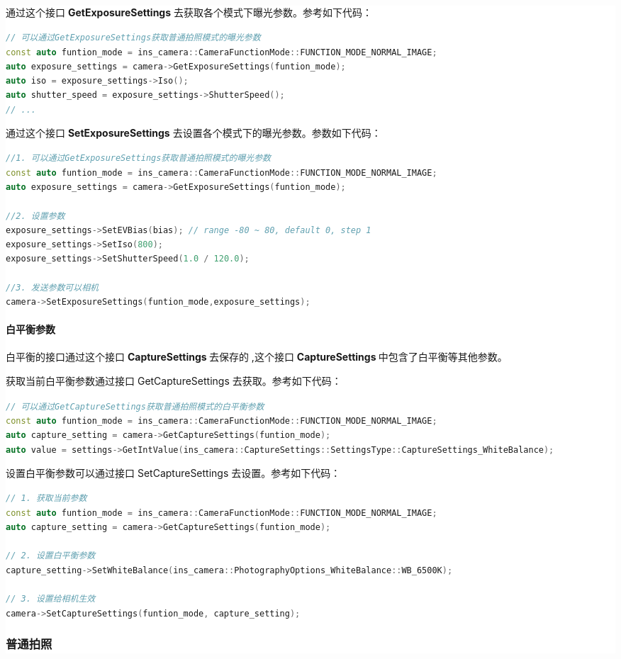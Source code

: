   通过这个接口 **GetExposureSettings** 去获取各个模式下曝光参数。参考如下代码：

```C++
// 可以通过GetExposureSettings获取普通拍照模式的曝光参数
const auto funtion_mode = ins_camera::CameraFunctionMode::FUNCTION_MODE_NORMAL_IMAGE;
auto exposure_settings = camera->GetExposureSettings(funtion_mode);
auto iso = exposure_settings->Iso();
auto shutter_speed = exposure_settings->ShutterSpeed();
// ...
```

   通过这个接口 **SetExposureSettings** 去设置各个模式下的曝光参数。参数如下代码：

```C++
//1. 可以通过GetExposureSettings获取普通拍照模式的曝光参数
const auto funtion_mode = ins_camera::CameraFunctionMode::FUNCTION_MODE_NORMAL_IMAGE;
auto exposure_settings = camera->GetExposureSettings(funtion_mode);

//2. 设置参数
exposure_settings->SetEVBias(bias); // range -80 ~ 80, default 0, step 1
exposure_settings->SetIso(800);
exposure_settings->SetShutterSpeed(1.0 / 120.0);
 
//3. 发送参数可以相机 
camera->SetExposureSettings(funtion_mode,exposure_settings);
```

#### 白平衡参数

白平衡的接口通过这个接口 **CaptureSettings&#x20;**&#x53BB;保存的 ,这个接口 **CaptureSettings&#x20;**&#x4E2D;包含了白平衡等其他参数。

获取当前白平衡参数通过接口 GetCaptureSettings 去获取。参考如下代码：

```C++
// 可以通过GetCaptureSettings获取普通拍照模式的白平衡参数
const auto funtion_mode = ins_camera::CameraFunctionMode::FUNCTION_MODE_NORMAL_IMAGE;
auto capture_setting = camera->GetCaptureSettings(funtion_mode);
auto value = settings->GetIntValue(ins_camera::CaptureSettings::SettingsType::CaptureSettings_WhiteBalance);
```

设置白平衡参数可以通过接口 SetCaptureSettings 去设置。参考如下代码：

```C++
// 1. 获取当前参数
const auto funtion_mode = ins_camera::CameraFunctionMode::FUNCTION_MODE_NORMAL_IMAGE;
auto capture_setting = camera->GetCaptureSettings(funtion_mode);

// 2. 设置白平衡参数
capture_setting->SetWhiteBalance(ins_camera::PhotographyOptions_WhiteBalance::WB_6500K);

// 3. 设置给相机生效
camera->SetCaptureSettings(funtion_mode, capture_setting);
```

### 普通拍照
